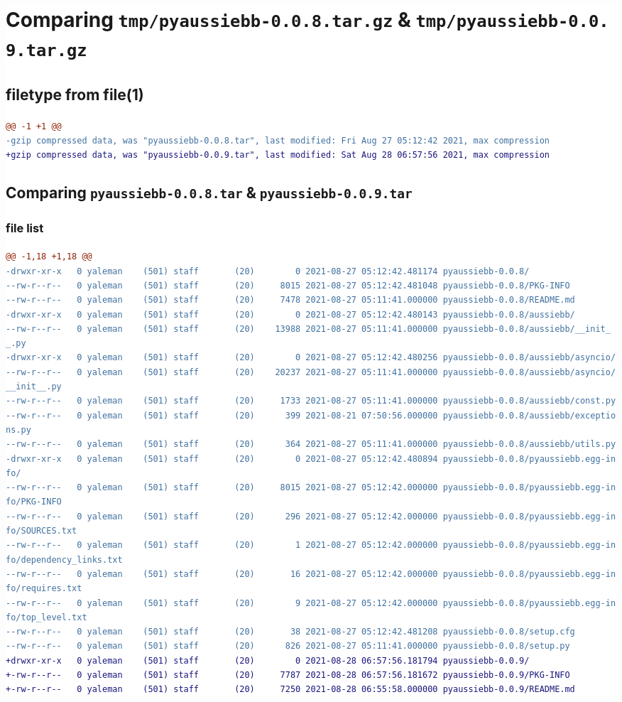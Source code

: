 # Comparing `tmp/pyaussiebb-0.0.8.tar.gz` & `tmp/pyaussiebb-0.0.9.tar.gz`

## filetype from file(1)

```diff
@@ -1 +1 @@
-gzip compressed data, was "pyaussiebb-0.0.8.tar", last modified: Fri Aug 27 05:12:42 2021, max compression
+gzip compressed data, was "pyaussiebb-0.0.9.tar", last modified: Sat Aug 28 06:57:56 2021, max compression
```

## Comparing `pyaussiebb-0.0.8.tar` & `pyaussiebb-0.0.9.tar`

### file list

```diff
@@ -1,18 +1,18 @@
-drwxr-xr-x   0 yaleman    (501) staff       (20)        0 2021-08-27 05:12:42.481174 pyaussiebb-0.0.8/
--rw-r--r--   0 yaleman    (501) staff       (20)     8015 2021-08-27 05:12:42.481048 pyaussiebb-0.0.8/PKG-INFO
--rw-r--r--   0 yaleman    (501) staff       (20)     7478 2021-08-27 05:11:41.000000 pyaussiebb-0.0.8/README.md
-drwxr-xr-x   0 yaleman    (501) staff       (20)        0 2021-08-27 05:12:42.480143 pyaussiebb-0.0.8/aussiebb/
--rw-r--r--   0 yaleman    (501) staff       (20)    13988 2021-08-27 05:11:41.000000 pyaussiebb-0.0.8/aussiebb/__init__.py
-drwxr-xr-x   0 yaleman    (501) staff       (20)        0 2021-08-27 05:12:42.480256 pyaussiebb-0.0.8/aussiebb/asyncio/
--rw-r--r--   0 yaleman    (501) staff       (20)    20237 2021-08-27 05:11:41.000000 pyaussiebb-0.0.8/aussiebb/asyncio/__init__.py
--rw-r--r--   0 yaleman    (501) staff       (20)     1733 2021-08-27 05:11:41.000000 pyaussiebb-0.0.8/aussiebb/const.py
--rw-r--r--   0 yaleman    (501) staff       (20)      399 2021-08-21 07:50:56.000000 pyaussiebb-0.0.8/aussiebb/exceptions.py
--rw-r--r--   0 yaleman    (501) staff       (20)      364 2021-08-27 05:11:41.000000 pyaussiebb-0.0.8/aussiebb/utils.py
-drwxr-xr-x   0 yaleman    (501) staff       (20)        0 2021-08-27 05:12:42.480894 pyaussiebb-0.0.8/pyaussiebb.egg-info/
--rw-r--r--   0 yaleman    (501) staff       (20)     8015 2021-08-27 05:12:42.000000 pyaussiebb-0.0.8/pyaussiebb.egg-info/PKG-INFO
--rw-r--r--   0 yaleman    (501) staff       (20)      296 2021-08-27 05:12:42.000000 pyaussiebb-0.0.8/pyaussiebb.egg-info/SOURCES.txt
--rw-r--r--   0 yaleman    (501) staff       (20)        1 2021-08-27 05:12:42.000000 pyaussiebb-0.0.8/pyaussiebb.egg-info/dependency_links.txt
--rw-r--r--   0 yaleman    (501) staff       (20)       16 2021-08-27 05:12:42.000000 pyaussiebb-0.0.8/pyaussiebb.egg-info/requires.txt
--rw-r--r--   0 yaleman    (501) staff       (20)        9 2021-08-27 05:12:42.000000 pyaussiebb-0.0.8/pyaussiebb.egg-info/top_level.txt
--rw-r--r--   0 yaleman    (501) staff       (20)       38 2021-08-27 05:12:42.481208 pyaussiebb-0.0.8/setup.cfg
--rw-r--r--   0 yaleman    (501) staff       (20)      826 2021-08-27 05:11:41.000000 pyaussiebb-0.0.8/setup.py
+drwxr-xr-x   0 yaleman    (501) staff       (20)        0 2021-08-28 06:57:56.181794 pyaussiebb-0.0.9/
+-rw-r--r--   0 yaleman    (501) staff       (20)     7787 2021-08-28 06:57:56.181672 pyaussiebb-0.0.9/PKG-INFO
+-rw-r--r--   0 yaleman    (501) staff       (20)     7250 2021-08-28 06:55:58.000000 pyaussiebb-0.0.9/README.md
```